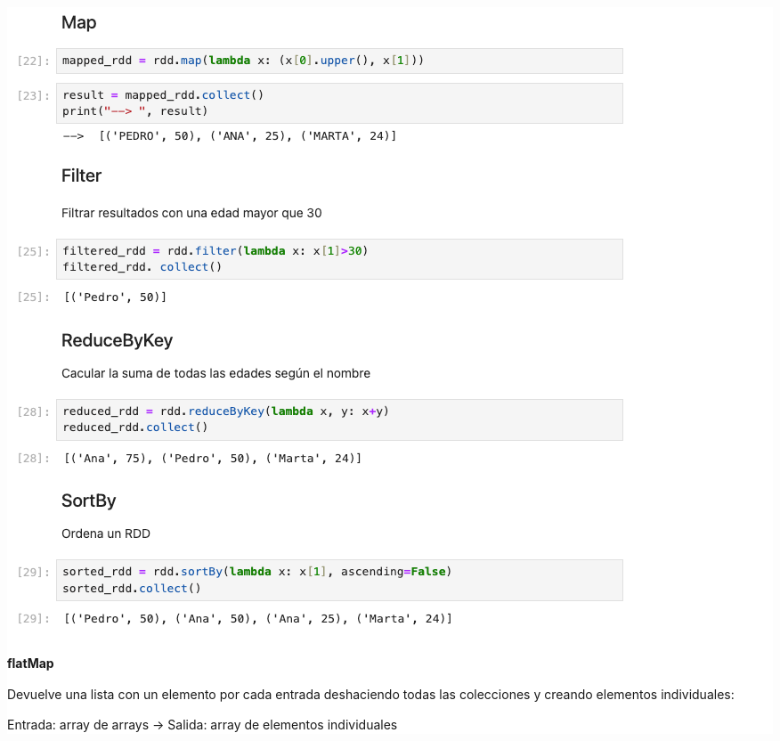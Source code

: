 ![](<./images/pysparkRDD4.png>)

**flatMap**

Devuelve una lista con un elemento por cada entrada deshaciendo todas las colecciones y creando elementos individuales:

Entrada: array de arrays → Salida: array de elementos individuales
